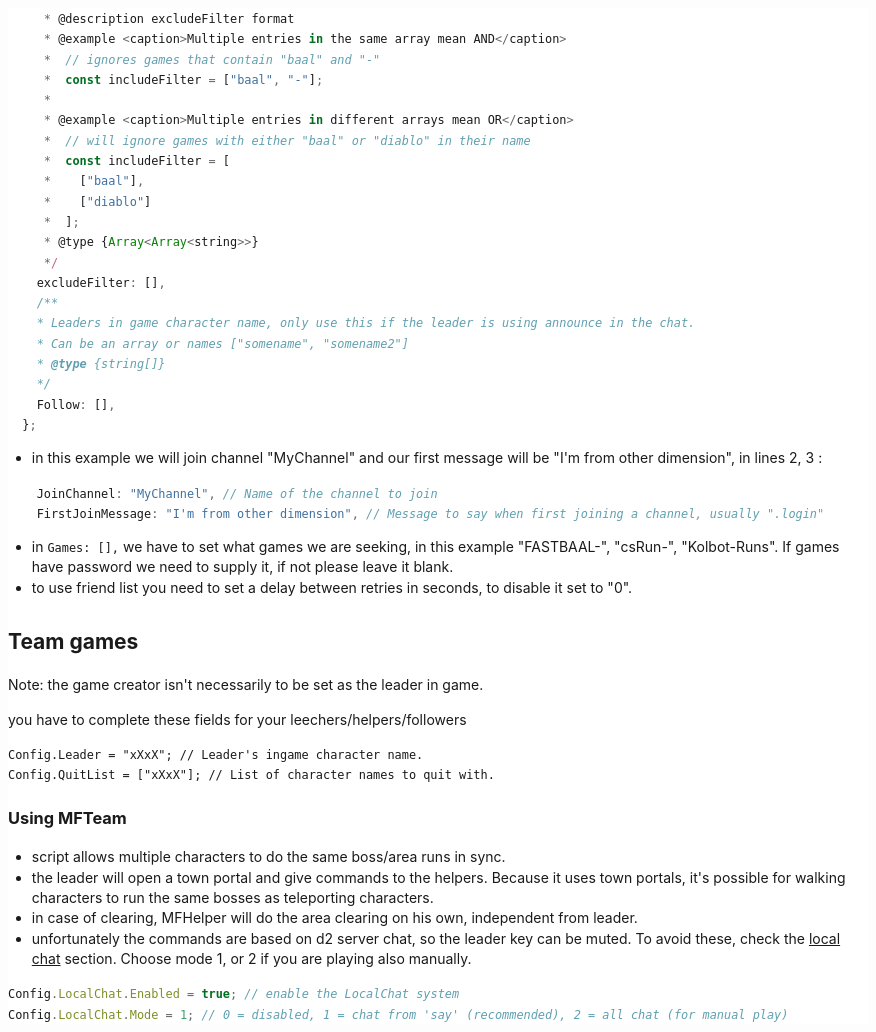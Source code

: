 ```js
     * @description excludeFilter format
     * @example <caption>Multiple entries in the same array mean AND</caption>
     *  // ignores games that contain "baal" and "-"
     *  const includeFilter = ["baal", "-"];
     * 
     * @example <caption>Multiple entries in different arrays mean OR</caption>
     *  // will ignore games with either "baal" or "diablo" in their name
     *  const includeFilter = [
     *    ["baal"],
     *    ["diablo"]
     *  ];
     * @type {Array<Array<string>>}
     */
    excludeFilter: [],
    /**
    * Leaders in game character name, only use this if the leader is using announce in the chat.
    * Can be an array or names ["somename", "somename2"]
    * @type {string[]}
    */
    Follow: [],
  };
```

* in this example we will join channel "MyChannel" and our first message will be "I'm from other dimension", in lines 2, 3 :
```javascript
	JoinChannel: "MyChannel", // Name of the channel to join
	FirstJoinMessage: "I'm from other dimension", // Message to say when first joining a channel, usually ".login"
```
* in `Games: [],` we have to set what games we are seeking, in this example "FASTBAAL-", "csRun-", "Kolbot-Runs". If games have password we need to supply it, if not please leave it blank.
* to use friend list you need to set a delay between retries in seconds, to disable it set to "0".

## Team games
Note: the game creator isn't necessarily to be set as the leader in game.

you have to complete these fields for your leechers/helpers/followers
```
Config.Leader = "xXxX"; // Leader's ingame character name.
Config.QuitList = ["xXxX"]; // List of character names to quit with.
```


### Using MFTeam

* script allows multiple characters to do the same boss/area runs in sync.
* the leader will open a town portal and give commands to the helpers. Because it uses town portals, it's possible for walking characters to run the same bosses as teleporting characters.
* in case of clearing, MFHelper will do the area clearing on his own, independent from leader.
* unfortunately the commands are based on d2 server chat, so the leader key can be muted. To avoid these, check the [local chat](https://github.com/blizzhackers/documentation/kolbot/CharacterConfig.md/#local-chat) section. Choose mode 1, or 2 if you are playing also manually.
```javascript
Config.LocalChat.Enabled = true; // enable the LocalChat system
Config.LocalChat.Mode = 1; // 0 = disabled, 1 = chat from 'say' (recommended), 2 = all chat (for manual play)
```
